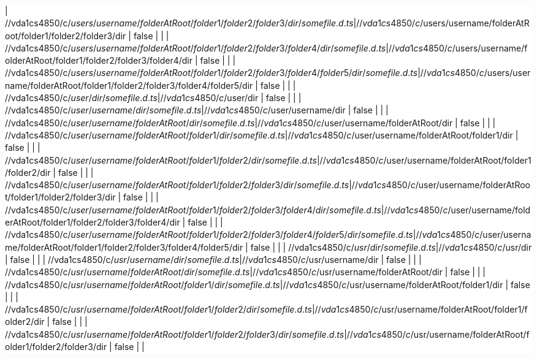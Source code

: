 | //vda1cs4850/c$/users/username/folderAtRoot/folder1/folder2/folder3/dir/somefile.d.ts                       | //vda1cs4850/c$/users/username/folderAtRoot/folder1/folder2/folder3/dir                                     | false     |                                                                                                             |
| //vda1cs4850/c$/users/username/folderAtRoot/folder1/folder2/folder3/folder4/dir/somefile.d.ts               | //vda1cs4850/c$/users/username/folderAtRoot/folder1/folder2/folder3/folder4/dir                             | false     |                                                                                                             |
| //vda1cs4850/c$/users/username/folderAtRoot/folder1/folder2/folder3/folder4/folder5/dir/somefile.d.ts       | //vda1cs4850/c$/users/username/folderAtRoot/folder1/folder2/folder3/folder4/folder5/dir                     | false     |                                                                                                             |
| //vda1cs4850/c$/user/dir/somefile.d.ts                                                                      | //vda1cs4850/c$/user/dir                                                                                    | false     |                                                                                                             |
| //vda1cs4850/c$/user/username/dir/somefile.d.ts                                                             | //vda1cs4850/c$/user/username/dir                                                                           | false     |                                                                                                             |
| //vda1cs4850/c$/user/username/folderAtRoot/dir/somefile.d.ts                                                | //vda1cs4850/c$/user/username/folderAtRoot/dir                                                              | false     |                                                                                                             |
| //vda1cs4850/c$/user/username/folderAtRoot/folder1/dir/somefile.d.ts                                        | //vda1cs4850/c$/user/username/folderAtRoot/folder1/dir                                                      | false     |                                                                                                             |
| //vda1cs4850/c$/user/username/folderAtRoot/folder1/folder2/dir/somefile.d.ts                                | //vda1cs4850/c$/user/username/folderAtRoot/folder1/folder2/dir                                              | false     |                                                                                                             |
| //vda1cs4850/c$/user/username/folderAtRoot/folder1/folder2/folder3/dir/somefile.d.ts                        | //vda1cs4850/c$/user/username/folderAtRoot/folder1/folder2/folder3/dir                                      | false     |                                                                                                             |
| //vda1cs4850/c$/user/username/folderAtRoot/folder1/folder2/folder3/folder4/dir/somefile.d.ts                | //vda1cs4850/c$/user/username/folderAtRoot/folder1/folder2/folder3/folder4/dir                              | false     |                                                                                                             |
| //vda1cs4850/c$/user/username/folderAtRoot/folder1/folder2/folder3/folder4/folder5/dir/somefile.d.ts        | //vda1cs4850/c$/user/username/folderAtRoot/folder1/folder2/folder3/folder4/folder5/dir                      | false     |                                                                                                             |
| //vda1cs4850/c$/usr/dir/somefile.d.ts                                                                       | //vda1cs4850/c$/usr/dir                                                                                     | false     |                                                                                                             |
| //vda1cs4850/c$/usr/username/dir/somefile.d.ts                                                              | //vda1cs4850/c$/usr/username/dir                                                                            | false     |                                                                                                             |
| //vda1cs4850/c$/usr/username/folderAtRoot/dir/somefile.d.ts                                                 | //vda1cs4850/c$/usr/username/folderAtRoot/dir                                                               | false     |                                                                                                             |
| //vda1cs4850/c$/usr/username/folderAtRoot/folder1/dir/somefile.d.ts                                         | //vda1cs4850/c$/usr/username/folderAtRoot/folder1/dir                                                       | false     |                                                                                                             |
| //vda1cs4850/c$/usr/username/folderAtRoot/folder1/folder2/dir/somefile.d.ts                                 | //vda1cs4850/c$/usr/username/folderAtRoot/folder1/folder2/dir                                               | false     |                                                                                                             |
| //vda1cs4850/c$/usr/username/folderAtRoot/folder1/folder2/folder3/dir/somefile.d.ts                         | //vda1cs4850/c$/usr/username/folderAtRoot/folder1/folder2/folder3/dir                                       | false     |                                                                                                             |